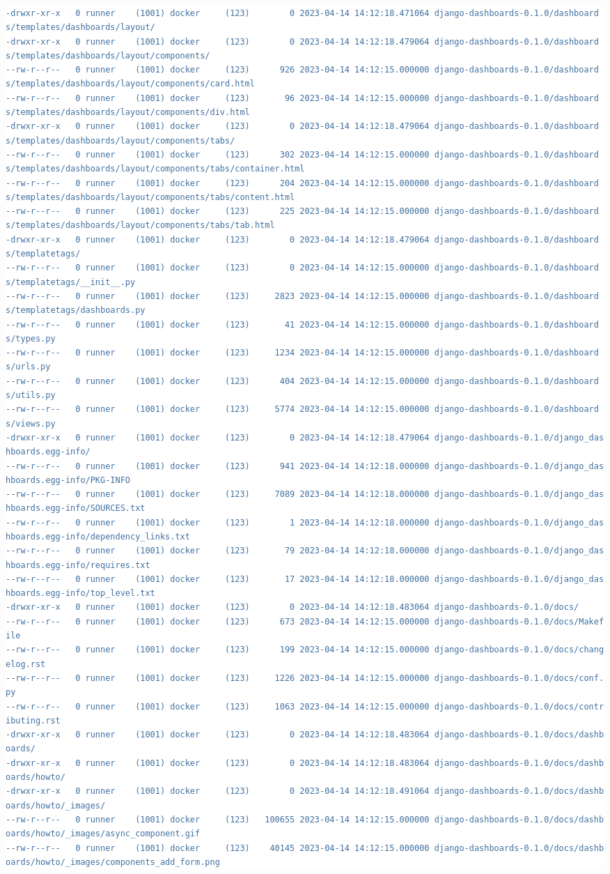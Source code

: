 ```diff
-drwxr-xr-x   0 runner    (1001) docker     (123)        0 2023-04-14 14:12:18.471064 django-dashboards-0.1.0/dashboards/templates/dashboards/layout/
-drwxr-xr-x   0 runner    (1001) docker     (123)        0 2023-04-14 14:12:18.479064 django-dashboards-0.1.0/dashboards/templates/dashboards/layout/components/
--rw-r--r--   0 runner    (1001) docker     (123)      926 2023-04-14 14:12:15.000000 django-dashboards-0.1.0/dashboards/templates/dashboards/layout/components/card.html
--rw-r--r--   0 runner    (1001) docker     (123)       96 2023-04-14 14:12:15.000000 django-dashboards-0.1.0/dashboards/templates/dashboards/layout/components/div.html
-drwxr-xr-x   0 runner    (1001) docker     (123)        0 2023-04-14 14:12:18.479064 django-dashboards-0.1.0/dashboards/templates/dashboards/layout/components/tabs/
--rw-r--r--   0 runner    (1001) docker     (123)      302 2023-04-14 14:12:15.000000 django-dashboards-0.1.0/dashboards/templates/dashboards/layout/components/tabs/container.html
--rw-r--r--   0 runner    (1001) docker     (123)      204 2023-04-14 14:12:15.000000 django-dashboards-0.1.0/dashboards/templates/dashboards/layout/components/tabs/content.html
--rw-r--r--   0 runner    (1001) docker     (123)      225 2023-04-14 14:12:15.000000 django-dashboards-0.1.0/dashboards/templates/dashboards/layout/components/tabs/tab.html
-drwxr-xr-x   0 runner    (1001) docker     (123)        0 2023-04-14 14:12:18.479064 django-dashboards-0.1.0/dashboards/templatetags/
--rw-r--r--   0 runner    (1001) docker     (123)        0 2023-04-14 14:12:15.000000 django-dashboards-0.1.0/dashboards/templatetags/__init__.py
--rw-r--r--   0 runner    (1001) docker     (123)     2823 2023-04-14 14:12:15.000000 django-dashboards-0.1.0/dashboards/templatetags/dashboards.py
--rw-r--r--   0 runner    (1001) docker     (123)       41 2023-04-14 14:12:15.000000 django-dashboards-0.1.0/dashboards/types.py
--rw-r--r--   0 runner    (1001) docker     (123)     1234 2023-04-14 14:12:15.000000 django-dashboards-0.1.0/dashboards/urls.py
--rw-r--r--   0 runner    (1001) docker     (123)      404 2023-04-14 14:12:15.000000 django-dashboards-0.1.0/dashboards/utils.py
--rw-r--r--   0 runner    (1001) docker     (123)     5774 2023-04-14 14:12:15.000000 django-dashboards-0.1.0/dashboards/views.py
-drwxr-xr-x   0 runner    (1001) docker     (123)        0 2023-04-14 14:12:18.479064 django-dashboards-0.1.0/django_dashboards.egg-info/
--rw-r--r--   0 runner    (1001) docker     (123)      941 2023-04-14 14:12:18.000000 django-dashboards-0.1.0/django_dashboards.egg-info/PKG-INFO
--rw-r--r--   0 runner    (1001) docker     (123)     7089 2023-04-14 14:12:18.000000 django-dashboards-0.1.0/django_dashboards.egg-info/SOURCES.txt
--rw-r--r--   0 runner    (1001) docker     (123)        1 2023-04-14 14:12:18.000000 django-dashboards-0.1.0/django_dashboards.egg-info/dependency_links.txt
--rw-r--r--   0 runner    (1001) docker     (123)       79 2023-04-14 14:12:18.000000 django-dashboards-0.1.0/django_dashboards.egg-info/requires.txt
--rw-r--r--   0 runner    (1001) docker     (123)       17 2023-04-14 14:12:18.000000 django-dashboards-0.1.0/django_dashboards.egg-info/top_level.txt
-drwxr-xr-x   0 runner    (1001) docker     (123)        0 2023-04-14 14:12:18.483064 django-dashboards-0.1.0/docs/
--rw-r--r--   0 runner    (1001) docker     (123)      673 2023-04-14 14:12:15.000000 django-dashboards-0.1.0/docs/Makefile
--rw-r--r--   0 runner    (1001) docker     (123)      199 2023-04-14 14:12:15.000000 django-dashboards-0.1.0/docs/changelog.rst
--rw-r--r--   0 runner    (1001) docker     (123)     1226 2023-04-14 14:12:15.000000 django-dashboards-0.1.0/docs/conf.py
--rw-r--r--   0 runner    (1001) docker     (123)     1063 2023-04-14 14:12:15.000000 django-dashboards-0.1.0/docs/contributing.rst
-drwxr-xr-x   0 runner    (1001) docker     (123)        0 2023-04-14 14:12:18.483064 django-dashboards-0.1.0/docs/dashboards/
-drwxr-xr-x   0 runner    (1001) docker     (123)        0 2023-04-14 14:12:18.483064 django-dashboards-0.1.0/docs/dashboards/howto/
-drwxr-xr-x   0 runner    (1001) docker     (123)        0 2023-04-14 14:12:18.491064 django-dashboards-0.1.0/docs/dashboards/howto/_images/
--rw-r--r--   0 runner    (1001) docker     (123)   100655 2023-04-14 14:12:15.000000 django-dashboards-0.1.0/docs/dashboards/howto/_images/async_component.gif
--rw-r--r--   0 runner    (1001) docker     (123)    40145 2023-04-14 14:12:15.000000 django-dashboards-0.1.0/docs/dashboards/howto/_images/components_add_form.png
```